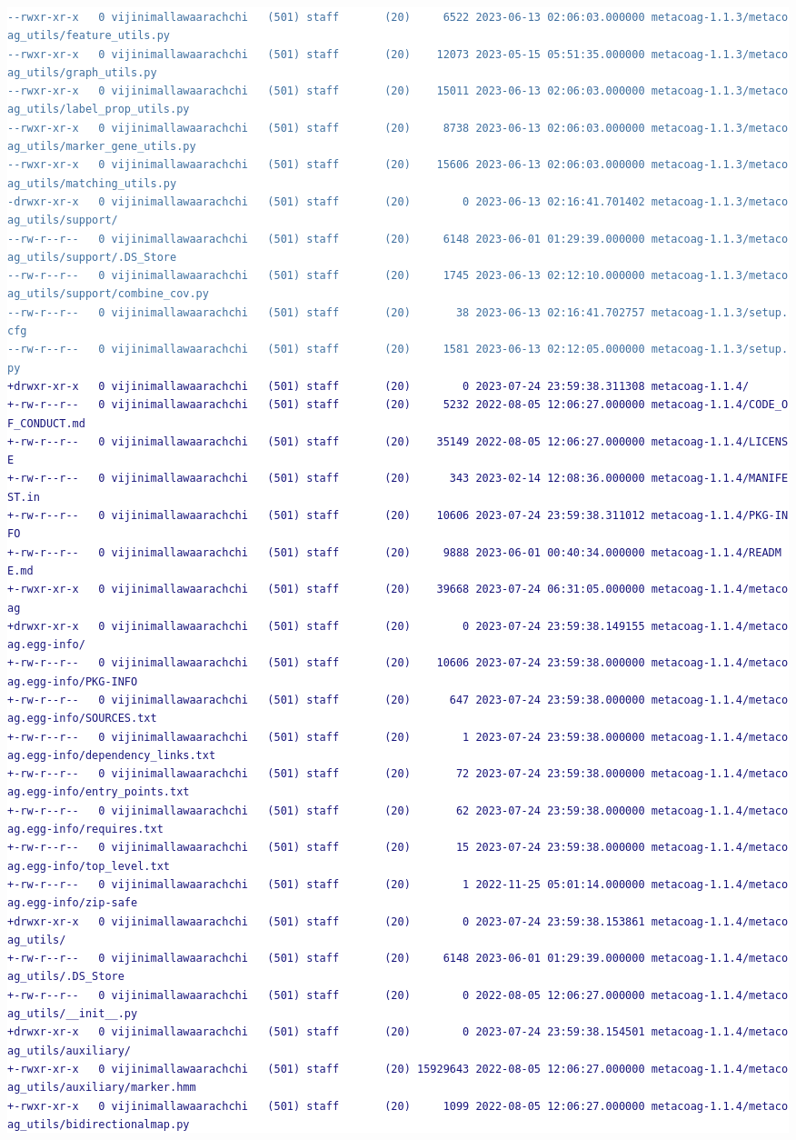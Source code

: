 ```diff
--rwxr-xr-x   0 vijinimallawaarachchi   (501) staff       (20)     6522 2023-06-13 02:06:03.000000 metacoag-1.1.3/metacoag_utils/feature_utils.py
--rwxr-xr-x   0 vijinimallawaarachchi   (501) staff       (20)    12073 2023-05-15 05:51:35.000000 metacoag-1.1.3/metacoag_utils/graph_utils.py
--rwxr-xr-x   0 vijinimallawaarachchi   (501) staff       (20)    15011 2023-06-13 02:06:03.000000 metacoag-1.1.3/metacoag_utils/label_prop_utils.py
--rwxr-xr-x   0 vijinimallawaarachchi   (501) staff       (20)     8738 2023-06-13 02:06:03.000000 metacoag-1.1.3/metacoag_utils/marker_gene_utils.py
--rwxr-xr-x   0 vijinimallawaarachchi   (501) staff       (20)    15606 2023-06-13 02:06:03.000000 metacoag-1.1.3/metacoag_utils/matching_utils.py
-drwxr-xr-x   0 vijinimallawaarachchi   (501) staff       (20)        0 2023-06-13 02:16:41.701402 metacoag-1.1.3/metacoag_utils/support/
--rw-r--r--   0 vijinimallawaarachchi   (501) staff       (20)     6148 2023-06-01 01:29:39.000000 metacoag-1.1.3/metacoag_utils/support/.DS_Store
--rw-r--r--   0 vijinimallawaarachchi   (501) staff       (20)     1745 2023-06-13 02:12:10.000000 metacoag-1.1.3/metacoag_utils/support/combine_cov.py
--rw-r--r--   0 vijinimallawaarachchi   (501) staff       (20)       38 2023-06-13 02:16:41.702757 metacoag-1.1.3/setup.cfg
--rw-r--r--   0 vijinimallawaarachchi   (501) staff       (20)     1581 2023-06-13 02:12:05.000000 metacoag-1.1.3/setup.py
+drwxr-xr-x   0 vijinimallawaarachchi   (501) staff       (20)        0 2023-07-24 23:59:38.311308 metacoag-1.1.4/
+-rw-r--r--   0 vijinimallawaarachchi   (501) staff       (20)     5232 2022-08-05 12:06:27.000000 metacoag-1.1.4/CODE_OF_CONDUCT.md
+-rw-r--r--   0 vijinimallawaarachchi   (501) staff       (20)    35149 2022-08-05 12:06:27.000000 metacoag-1.1.4/LICENSE
+-rw-r--r--   0 vijinimallawaarachchi   (501) staff       (20)      343 2023-02-14 12:08:36.000000 metacoag-1.1.4/MANIFEST.in
+-rw-r--r--   0 vijinimallawaarachchi   (501) staff       (20)    10606 2023-07-24 23:59:38.311012 metacoag-1.1.4/PKG-INFO
+-rw-r--r--   0 vijinimallawaarachchi   (501) staff       (20)     9888 2023-06-01 00:40:34.000000 metacoag-1.1.4/README.md
+-rwxr-xr-x   0 vijinimallawaarachchi   (501) staff       (20)    39668 2023-07-24 06:31:05.000000 metacoag-1.1.4/metacoag
+drwxr-xr-x   0 vijinimallawaarachchi   (501) staff       (20)        0 2023-07-24 23:59:38.149155 metacoag-1.1.4/metacoag.egg-info/
+-rw-r--r--   0 vijinimallawaarachchi   (501) staff       (20)    10606 2023-07-24 23:59:38.000000 metacoag-1.1.4/metacoag.egg-info/PKG-INFO
+-rw-r--r--   0 vijinimallawaarachchi   (501) staff       (20)      647 2023-07-24 23:59:38.000000 metacoag-1.1.4/metacoag.egg-info/SOURCES.txt
+-rw-r--r--   0 vijinimallawaarachchi   (501) staff       (20)        1 2023-07-24 23:59:38.000000 metacoag-1.1.4/metacoag.egg-info/dependency_links.txt
+-rw-r--r--   0 vijinimallawaarachchi   (501) staff       (20)       72 2023-07-24 23:59:38.000000 metacoag-1.1.4/metacoag.egg-info/entry_points.txt
+-rw-r--r--   0 vijinimallawaarachchi   (501) staff       (20)       62 2023-07-24 23:59:38.000000 metacoag-1.1.4/metacoag.egg-info/requires.txt
+-rw-r--r--   0 vijinimallawaarachchi   (501) staff       (20)       15 2023-07-24 23:59:38.000000 metacoag-1.1.4/metacoag.egg-info/top_level.txt
+-rw-r--r--   0 vijinimallawaarachchi   (501) staff       (20)        1 2022-11-25 05:01:14.000000 metacoag-1.1.4/metacoag.egg-info/zip-safe
+drwxr-xr-x   0 vijinimallawaarachchi   (501) staff       (20)        0 2023-07-24 23:59:38.153861 metacoag-1.1.4/metacoag_utils/
+-rw-r--r--   0 vijinimallawaarachchi   (501) staff       (20)     6148 2023-06-01 01:29:39.000000 metacoag-1.1.4/metacoag_utils/.DS_Store
+-rw-r--r--   0 vijinimallawaarachchi   (501) staff       (20)        0 2022-08-05 12:06:27.000000 metacoag-1.1.4/metacoag_utils/__init__.py
+drwxr-xr-x   0 vijinimallawaarachchi   (501) staff       (20)        0 2023-07-24 23:59:38.154501 metacoag-1.1.4/metacoag_utils/auxiliary/
+-rwxr-xr-x   0 vijinimallawaarachchi   (501) staff       (20) 15929643 2022-08-05 12:06:27.000000 metacoag-1.1.4/metacoag_utils/auxiliary/marker.hmm
+-rwxr-xr-x   0 vijinimallawaarachchi   (501) staff       (20)     1099 2022-08-05 12:06:27.000000 metacoag-1.1.4/metacoag_utils/bidirectionalmap.py
```